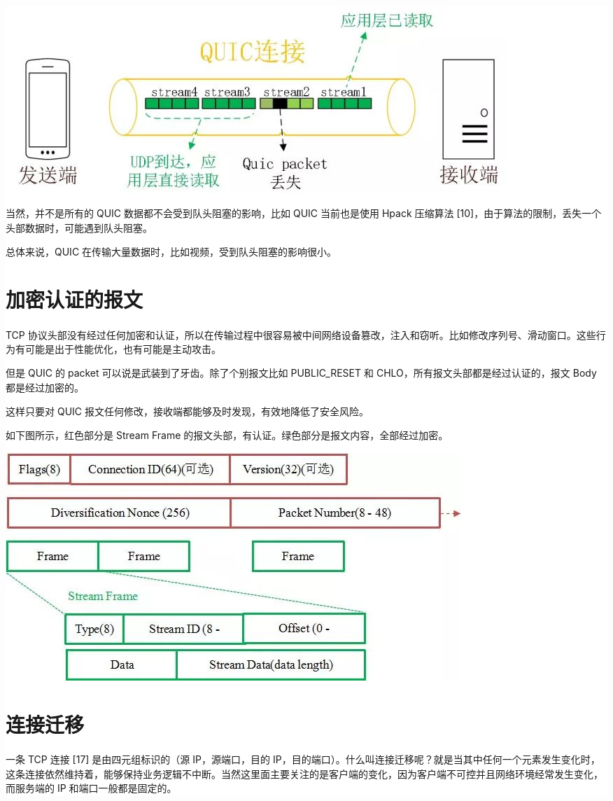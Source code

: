 ![](/img/quic_intro/quic_intro_9.jpg)

当然，并不是所有的 QUIC 数据都不会受到队头阻塞的影响，比如 QUIC 当前也是使用 Hpack 压缩算法 [10]，由于算法的限制，丢失一个头部数据时，可能遇到队头阻塞。

总体来说，QUIC 在传输大量数据时，比如视频，受到队头阻塞的影响很小。

# 加密认证的报文

TCP 协议头部没有经过任何加密和认证，所以在传输过程中很容易被中间网络设备篡改，注入和窃听。比如修改序列号、滑动窗口。这些行为有可能是出于性能优化，也有可能是主动攻击。

但是 QUIC 的 packet 可以说是武装到了牙齿。除了个别报文比如 PUBLIC_RESET 和 CHLO，所有报文头部都是经过认证的，报文 Body 都是经过加密的。

这样只要对 QUIC 报文任何修改，接收端都能够及时发现，有效地降低了安全风险。

如下图所示，红色部分是 Stream Frame 的报文头部，有认证。绿色部分是报文内容，全部经过加密。

![](/img/quic_intro/quic_intro_10.jpg)

# 连接迁移

一条 TCP 连接 [17] 是由四元组标识的（源 IP，源端口，目的 IP，目的端口）。什么叫连接迁移呢？就是当其中任何一个元素发生变化时，这条连接依然维持着，能够保持业务逻辑不中断。当然这里面主要关注的是客户端的变化，因为客户端不可控并且网络环境经常发生变化，而服务端的 IP 和端口一般都是固定的。

